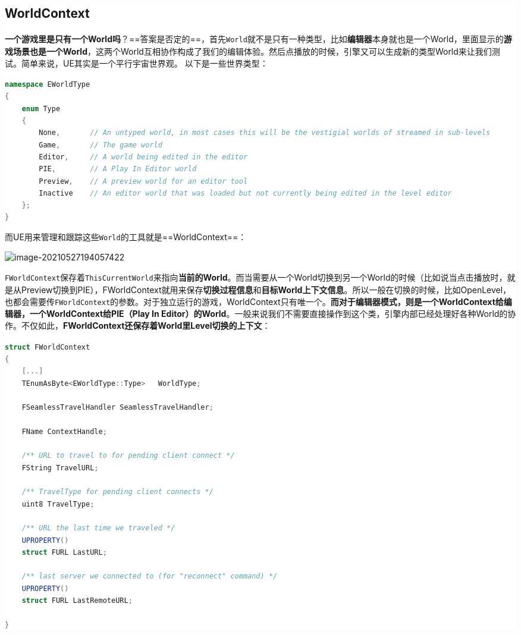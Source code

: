## WorldContext

**一个游戏里是只有一个World吗**？==答案是否定的==，首先`World`就不是只有一种类型，比如**编辑器**本身就也是一个World，里面显示的**游戏场景也是一个World**，这两个World互相协作构成了我们的编辑体验。然后点播放的时候，引擎又可以生成新的类型World来让我们测试。简单来说，UE其实是一个平行宇宙世界观。
以下是一些世界类型：

```c#
namespace EWorldType
{
	enum Type
	{
		None,		// An untyped world, in most cases this will be the vestigial worlds of streamed in sub-levels
		Game,		// The game world
		Editor,		// A world being edited in the editor
		PIE,		// A Play In Editor world
		Preview,	// A preview world for an editor tool
		Inactive	// An editor world that was loaded but not currently being edited in the level editor
	};
}
```

而UE用来管理和跟踪这些`World`的工具就是==WorldContext==：

![image-20210527194057422](E:\JMX\ShaderToy\UnrealStudy\InsiderUE4\学习总结.assets\image-20210527194057422.png)



`FWorldContext`保存着`ThisCurrentWorld`来指向**当前的World**。而当需要从一个World切换到另一个World的时候（比如说当点击播放时，就是从Preview切换到PIE），FWorldContext就用来保存**切换过程信息**和**目标World上下文信息**。所以一般在切换的时候，比如OpenLevel，也都会需要传`FWorldContext`的参数。对于独立运行的游戏，WorldContext只有唯一个。**而对于编辑器模式，则是一个WorldContext给编辑器，一个WorldContext给PIE（Play In Editor）的World**。一般来说我们不需要直接操作到这个类，引擎内部已经处理好各种World的协作。不仅如此，**FWorldContext还保存着World里Level切换的上下文**：

```c#
struct FWorldContext
{
    [...]
	TEnumAsByte<EWorldType::Type>	WorldType;

	FSeamlessTravelHandler SeamlessTravelHandler;

	FName ContextHandle;

	/** URL to travel to for pending client connect */
	FString TravelURL;

	/** TravelType for pending client connects */
	uint8 TravelType;

	/** URL the last time we traveled */
	UPROPERTY()
	struct FURL LastURL;

	/** last server we connected to (for "reconnect" command) */
	UPROPERTY()
	struct FURL LastRemoteURL;

}
```
